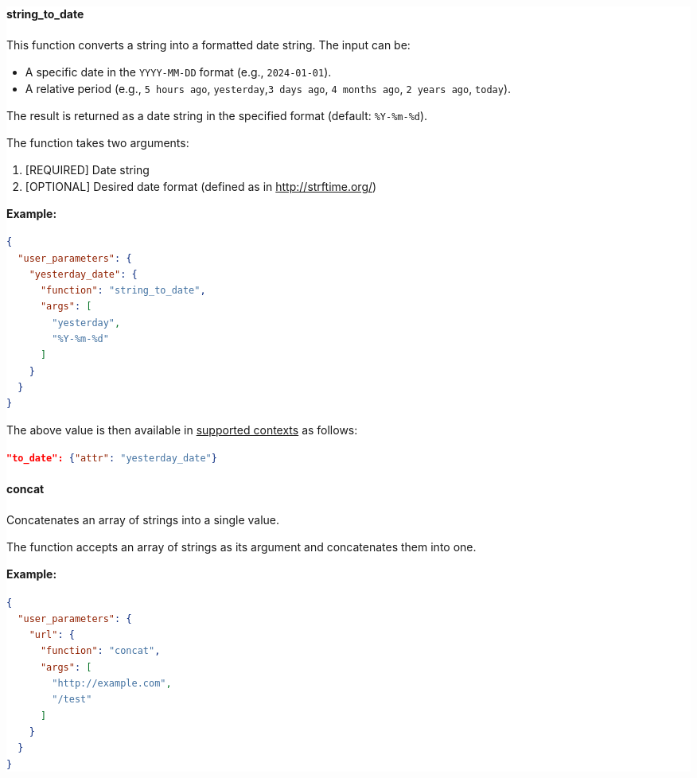 #### string_to_date

This function converts a string into a formatted date string. The input can be:
- A specific date in the `YYYY-MM-DD` format (e.g., `2024-01-01`). 
- A relative period (e.g., `5 hours ago`, `yesterday`,`3 days ago`, `4 months ago`, `2 years ago`, `today`).

The result is returned as a date string in the specified format (default: `%Y-%m-%d`).

The function takes two arguments:

1. [REQUIRED] Date string
2. [OPTIONAL] Desired date format (defined as in http://strftime.org/)

**Example:**

```json
{
  "user_parameters": {
    "yesterday_date": {
      "function": "string_to_date",
      "args": [
        "yesterday",
        "%Y-%m-%d"
      ]
    }
  }
}
```

The above value is then available in [supported contexts](/extend/generic-writer/configuration/#referencing-parameters)
as follows:

```json
"to_date": {"attr": "yesterday_date"}
```

#### concat

Concatenates an array of strings into a single value.

The function accepts an array of strings as its argument and concatenates them into one.

**Example:**

```json
{
  "user_parameters": {
    "url": {
      "function": "concat",
      "args": [
        "http://example.com",
        "/test"
      ]
    }
  }
}
```
